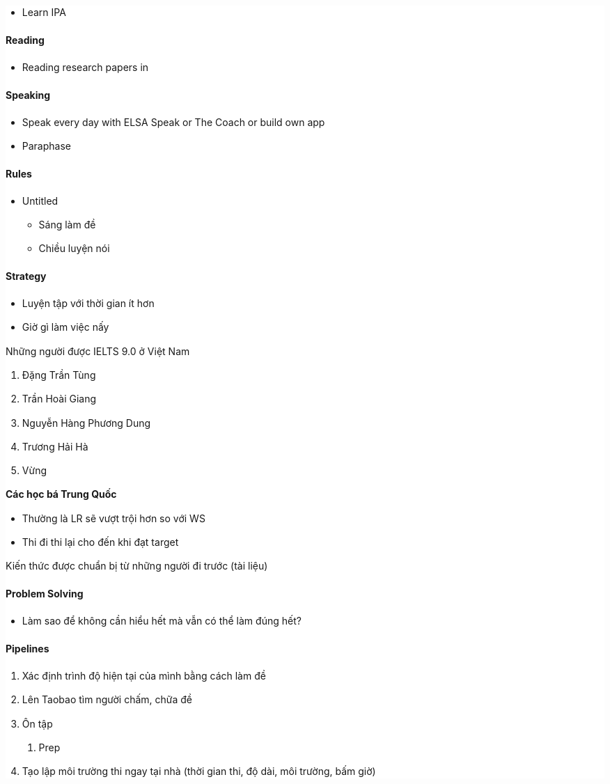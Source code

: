 - Learn IPA

#### Reading

- Reading research papers in

#### Speaking

- Speak every day with ELSA Speak or The Coach or build own app
    
- Paraphase
    

#### Rules

- Untitled
    
    - Sáng làm đề
        
    - Chiều luyện nói
        

#### Strategy

- Luyện tập với thời gian ít hơn
    
- Giờ gì làm việc nấy
    

Những người được IELTS 9.0 ở Việt Nam

1. Đặng Trần Tùng
    
2. Trần Hoài Giang
    
3. Nguyễn Hàng Phương Dung
    
4. Trương Hải Hà
    
5. Vừng
    

**Các học bá Trung Quốc**

- Thường là LR sẽ vượt trội hơn so với WS
    
- Thi đi thi lại cho đến khi đạt target
    

Kiến thức được chuẩn bị từ những người đi trước (tài liệu)

#### Problem Solving

- Làm sao để không cần hiểu hết mà vẫn có thể làm đúng hết?

#### Pipelines

1. Xác định trình độ hiện tại của mình bằng cách làm đề
    
2. Lên Taobao tìm người chấm, chữa đề
    
3. Ôn tập
    
    1. Prep
4. Tạo lập môi trường thi ngay tại nhà (thời gian thi, độ dài, môi trường, bấm giờ)
    